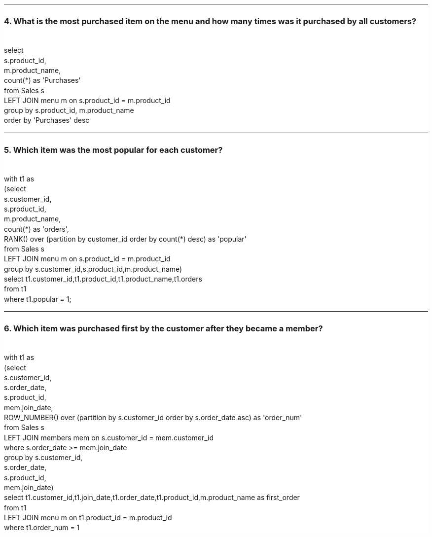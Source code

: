 <hr>

<p> 
<h3>4. What is the most purchased item on the menu and how many times was it purchased by all customers?</h3>
</br>select 
</br>s.product_id,
</br>m.product_name,
</br>count(*) as 'Purchases'
</br>from Sales s
</br>LEFT JOIN menu m on s.product_id = m.product_id
</br>group by s.product_id, m.product_name
</br>order by 'Purchases' desc
</p>

<hr>

<p> 
<h3>5. Which item was the most popular for each customer?</h3>
</br>with t1 as
</br>(select
</br>s.customer_id,
</br>s.product_id,
</br>m.product_name,
</br>count(*) as 'orders',
</br>RANK() over (partition by customer_id order by count(*) desc) as 'popular'
</br>from Sales s
</br>LEFT JOIN menu m on s.product_id = m.product_id
</br>group by s.customer_id,s.product_id,m.product_name)
</br>select t1.customer_id,t1.product_id,t1.product_name,t1.orders
</br>from t1 
</br>where t1.popular = 1;
</p>

<hr>

<p> 
<h3>6. Which item was purchased first by the customer after they became a member?</h3>
</br>with t1 as
</br>(select 
</br>s.customer_id,
</br>s.order_date,
</br>s.product_id,
</br>mem.join_date,
</br>ROW_NUMBER() over (partition by s.customer_id order by s.order_date asc) as 'order_num'
</br>from Sales s
</br>LEFT JOIN members mem on s.customer_id = mem.customer_id
</br>where s.order_date >= mem.join_date
</br>group by s.customer_id,
</br>s.order_date,
</br>s.product_id,
</br>mem.join_date)
</br>select t1.customer_id,t1.join_date,t1.order_date,t1.product_id,m.product_name as first_order
</br>from t1
</br>LEFT JOIN menu m on t1.product_id = m.product_id
</br>where t1.order_num = 1
</p>
